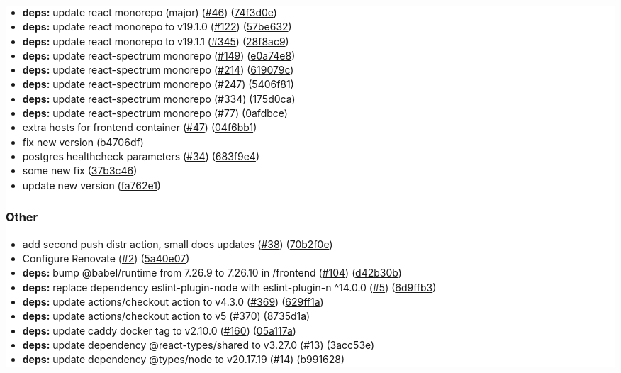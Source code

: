 * **deps:** update react monorepo (major) ([#46](https://github.com/v-yehork/hello-distr/issues/46)) ([74f3d0e](https://github.com/v-yehork/hello-distr/commit/74f3d0e9d740f888a68ca38f5e81db08b5f58049))
* **deps:** update react monorepo to v19.1.0 ([#122](https://github.com/v-yehork/hello-distr/issues/122)) ([57be632](https://github.com/v-yehork/hello-distr/commit/57be632f855efa02985e1acb5fb452737f18806e))
* **deps:** update react monorepo to v19.1.1 ([#345](https://github.com/v-yehork/hello-distr/issues/345)) ([28f8ac9](https://github.com/v-yehork/hello-distr/commit/28f8ac9cf52d009325d2f85137ec666a62445ba5))
* **deps:** update react-spectrum monorepo ([#149](https://github.com/v-yehork/hello-distr/issues/149)) ([e0a74e8](https://github.com/v-yehork/hello-distr/commit/e0a74e80175c2595bfb5740864c1cecd7628f156))
* **deps:** update react-spectrum monorepo ([#214](https://github.com/v-yehork/hello-distr/issues/214)) ([619079c](https://github.com/v-yehork/hello-distr/commit/619079c58192831af0bea4e48464c9bb3fb97738))
* **deps:** update react-spectrum monorepo ([#247](https://github.com/v-yehork/hello-distr/issues/247)) ([5406f81](https://github.com/v-yehork/hello-distr/commit/5406f81e465979b9f955dfc3b8b0c8e77f5b914a))
* **deps:** update react-spectrum monorepo ([#334](https://github.com/v-yehork/hello-distr/issues/334)) ([175d0ca](https://github.com/v-yehork/hello-distr/commit/175d0ca5873ab77e1942f7f8d56a90581d1e99b2))
* **deps:** update react-spectrum monorepo ([#77](https://github.com/v-yehork/hello-distr/issues/77)) ([0afdbce](https://github.com/v-yehork/hello-distr/commit/0afdbcee11fd50b7a7417f0812813cb0d84779e8))
* extra hosts for frontend container ([#47](https://github.com/v-yehork/hello-distr/issues/47)) ([04f6bb1](https://github.com/v-yehork/hello-distr/commit/04f6bb198c6480836a45f360ef7f8247df378249))
* fix new version ([b4706df](https://github.com/v-yehork/hello-distr/commit/b4706df61c0e45bc6feca1ac904d6c944513718c))
* postgres healthcheck parameters ([#34](https://github.com/v-yehork/hello-distr/issues/34)) ([683f9e4](https://github.com/v-yehork/hello-distr/commit/683f9e4cf478d93e999358def8db237d467d0ad0))
* some new fix ([37b3c46](https://github.com/v-yehork/hello-distr/commit/37b3c467012445f879cf4c7b2f5f4f79ab533de5))
* update new version ([fa762e1](https://github.com/v-yehork/hello-distr/commit/fa762e13cba34189555a8e602f31a3036075358f))


### Other

* add second push distr action, small docs updates ([#38](https://github.com/v-yehork/hello-distr/issues/38)) ([70b2f0e](https://github.com/v-yehork/hello-distr/commit/70b2f0e2bc111341960f714e030808043c4b1031))
* Configure Renovate ([#2](https://github.com/v-yehork/hello-distr/issues/2)) ([5a40e07](https://github.com/v-yehork/hello-distr/commit/5a40e07a9c13ae421da73afc230e9707e22da17b))
* **deps:** bump @babel/runtime from 7.26.9 to 7.26.10 in /frontend ([#104](https://github.com/v-yehork/hello-distr/issues/104)) ([d42b30b](https://github.com/v-yehork/hello-distr/commit/d42b30b11cdfcc2905771512de4e8ef3b24c90f3))
* **deps:** replace dependency eslint-plugin-node with eslint-plugin-n ^14.0.0 ([#5](https://github.com/v-yehork/hello-distr/issues/5)) ([6d9ffb3](https://github.com/v-yehork/hello-distr/commit/6d9ffb328a9b889fffd37f06b2d7e5cbc890fca0))
* **deps:** update actions/checkout action to v4.3.0 ([#369](https://github.com/v-yehork/hello-distr/issues/369)) ([629ff1a](https://github.com/v-yehork/hello-distr/commit/629ff1ac7535312342c6b3bd6d7622ab2009544d))
* **deps:** update actions/checkout action to v5 ([#370](https://github.com/v-yehork/hello-distr/issues/370)) ([8735d1a](https://github.com/v-yehork/hello-distr/commit/8735d1ae7dd9dce93fc091fc2e6f38c673f0e181))
* **deps:** update caddy docker tag to v2.10.0 ([#160](https://github.com/v-yehork/hello-distr/issues/160)) ([05a117a](https://github.com/v-yehork/hello-distr/commit/05a117a23a567d51e5100c6b7ca7d84a26e8d80a))
* **deps:** update dependency @react-types/shared to v3.27.0 ([#13](https://github.com/v-yehork/hello-distr/issues/13)) ([3acc53e](https://github.com/v-yehork/hello-distr/commit/3acc53e10a3f723ce9304d5853af7c05408e68e9))
* **deps:** update dependency @types/node to v20.17.19 ([#14](https://github.com/v-yehork/hello-distr/issues/14)) ([b991628](https://github.com/v-yehork/hello-distr/commit/b9916287cf70e580697a50bbada43f5e4ff1d1e2))